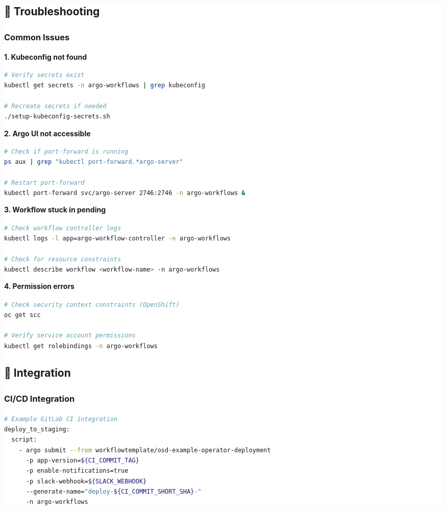 ## 🚨 Troubleshooting

### Common Issues

**1. Kubeconfig not found**
```bash
# Verify secrets exist
kubectl get secrets -n argo-workflows | grep kubeconfig

# Recreate secrets if needed
./setup-kubeconfig-secrets.sh
```

**2. Argo UI not accessible**
```bash
# Check if port-forward is running
ps aux | grep "kubectl port-forward.*argo-server"

# Restart port-forward
kubectl port-forward svc/argo-server 2746:2746 -n argo-workflows &
```

**3. Workflow stuck in pending**
```bash
# Check workflow controller logs
kubectl logs -l app=argo-workflow-controller -n argo-workflows

# Check for resource constraints
kubectl describe workflow <workflow-name> -n argo-workflows
```

**4. Permission errors**
```bash
# Check security context constraints (OpenShift)
oc get scc

# Verify service account permissions
kubectl get rolebindings -n argo-workflows
```

## 🔗 Integration

### CI/CD Integration
```bash
# Example GitLab CI integration
deploy_to_staging:
  script:
    - argo submit --from workflowtemplate/osd-example-operator-deployment
      -p app-version=${CI_COMMIT_TAG}
      -p enable-notifications=true
      -p slack-webhook=${SLACK_WEBHOOK}
      --generate-name="deploy-${CI_COMMIT_SHORT_SHA}-"
      -n argo-workflows
```

